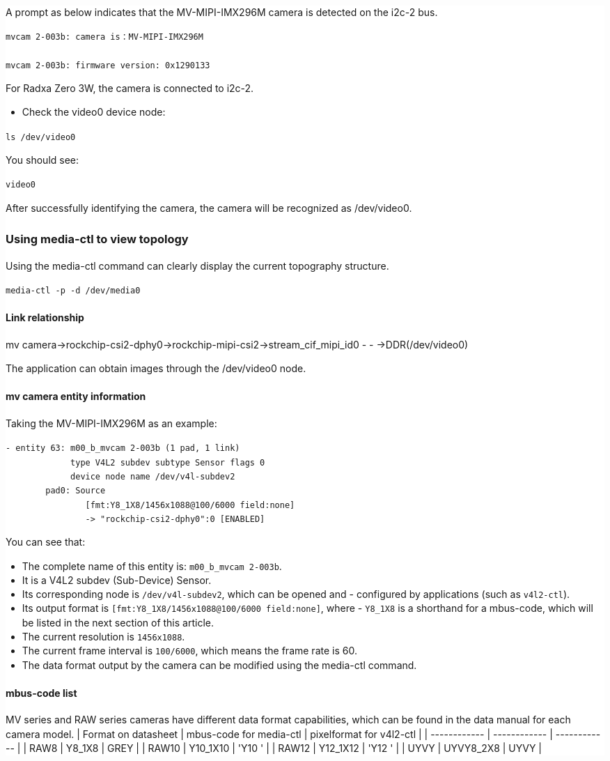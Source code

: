 A prompt as below indicates that the MV-MIPI-IMX296M camera is detected on the i2c-2 bus.
```
mvcam 2-003b: camera is：MV-MIPI-IMX296M

mvcam 2-003b: firmware version: 0x1290133
```
For Radxa Zero 3W, the camera is connected to i2c-2.

- Check the video0 device node:
```
ls /dev/video0
```
You should see:
```
video0
```
After successfully identifying the camera, the camera will be recognized as /dev/video0.

### Using media-ctl to view topology

Using the media-ctl command can clearly display the current topography structure.
```
media-ctl -p -d /dev/media0
```
#### Link relationship
mv camera->rockchip-csi2-dphy0->rockchip-mipi-csi2->stream_cif_mipi_id0 - - ->DDR(/dev/video0)

The application can obtain images through the /dev/video0 node.
#### mv camera entity information
Taking the MV-MIPI-IMX296M as an example:
```
- entity 63: m00_b_mvcam 2-003b (1 pad, 1 link)
             type V4L2 subdev subtype Sensor flags 0
             device node name /dev/v4l-subdev2
        pad0: Source
                [fmt:Y8_1X8/1456x1088@100/6000 field:none]
                -> "rockchip-csi2-dphy0":0 [ENABLED]
```
You can see that:

- The complete name of this entity is: `m00_b_mvcam 2-003b`.
- It is a V4L2 subdev (Sub-Device) Sensor.
- Its corresponding node is `/dev/v4l-subdev2`, which can be opened and - configured by applications (such as `v4l2-ctl`).
- Its output format is `[fmt:Y8_1X8/1456x1088@100/6000 field:none]`, where - `Y8_1X8` is a shorthand for a mbus-code, which will be listed in the next section of this article.
- The current resolution is `1456x1088`.
- The current frame interval is `100/6000`, which means the frame rate is 60.
- The data format output by the camera can be modified using the media-ctl command.

#### mbus-code list
MV series and RAW series cameras have different data format capabilities, which can be found in the data manual for each camera model.
| Format on datasheet  | mbus-code for media-ctl  | pixelformat for v4l2-ctl  |
| ------------ | ------------ | ------------ |
| RAW8	| Y8_1X8 |	GREY | 
| RAW10	| Y10_1X10 |	'Y10 ' | 
| RAW12	| Y12_1X12 |	'Y12 ' | 
| UYVY	| UYVY8_2X8 |	UYVY | 
